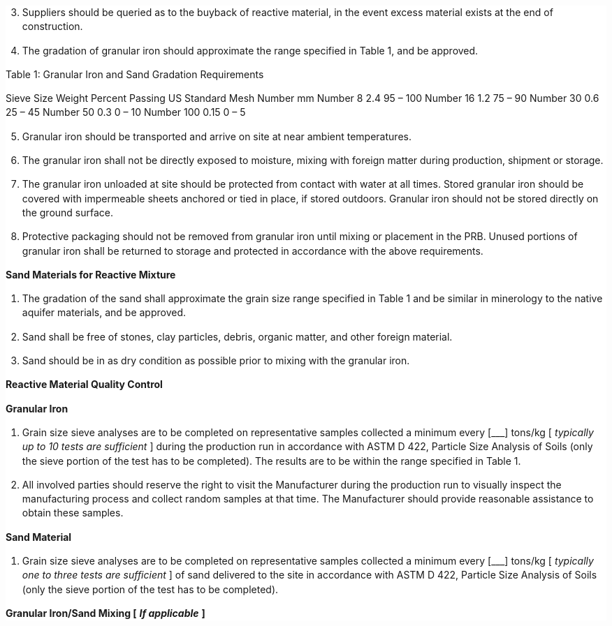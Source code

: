 3. Suppliers should be queried as to the buyback of reactive material, in the event excess     material exists at the end of construction. 

4. The gradation of granular iron should approximate the range specified in Table 1, and be     approved. 

 Table 1: Granular Iron and Sand Gradation Requirements 

 Sieve Size Weight Percent Passing US Standard Mesh Number mm Number 8 2.4 95 – 100 Number 16 1.2 75 – 90 Number 30 0.6 25 – 45 Number 50 0.3 0 – 10 Number 100 0.15 0 – 5 

5. Granular iron should be transported and arrive on site at near ambient temperatures. 

6. The granular iron shall not be directly exposed to moisture, mixing with foreign matter     during production, shipment or storage. 

7. The granular iron unloaded at site should be protected from contact with water at all     times. Stored granular iron should be covered with impermeable sheets anchored or tied     in place, if stored outdoors. Granular iron should not be stored directly on the ground     surface. 

8. Protective packaging should not be removed from granular iron until mixing or placement     in the PRB. Unused portions of granular iron shall be returned to storage and protected in     accordance with the above requirements. 

**Sand Materials for Reactive Mixture** 

1. The gradation of the sand shall approximate the grain size range specified in Table 1 and     be similar in minerology to the native aquifer materials, and be approved. 

2. Sand shall be free of stones, clay particles, debris, organic matter, and other foreign     material. 

3. Sand should be in as dry condition as possible prior to mixing with the granular iron. 


**Reactive Material Quality Control** 

**Granular Iron** 

1. Grain size sieve analyses are to be completed on representative samples collected a     minimum every [___] tons/kg [ _typically up to 10 tests are sufficient_ ] during the     production run in accordance with ASTM D 422, Particle Size Analysis of Soils (only the     sieve portion of the test has to be completed). The results are to be within the range     specified in Table 1. 

2. All involved parties should reserve the right to visit the Manufacturer during the     production run to visually inspect the manufacturing process and collect random samples     at that time. The Manufacturer should provide reasonable assistance to obtain these     samples. 

**Sand Material** 

1. Grain size sieve analyses are to be completed on representative samples collected a     minimum every [___] tons/kg [ _typically one to three tests are sufficient_ ] of sand delivered     to the site in accordance with ASTM D 422, Particle Size Analysis of Soils (only the sieve     portion of the test has to be completed). 

**Granular Iron/Sand Mixing [** **_If applicable_** **]** 
